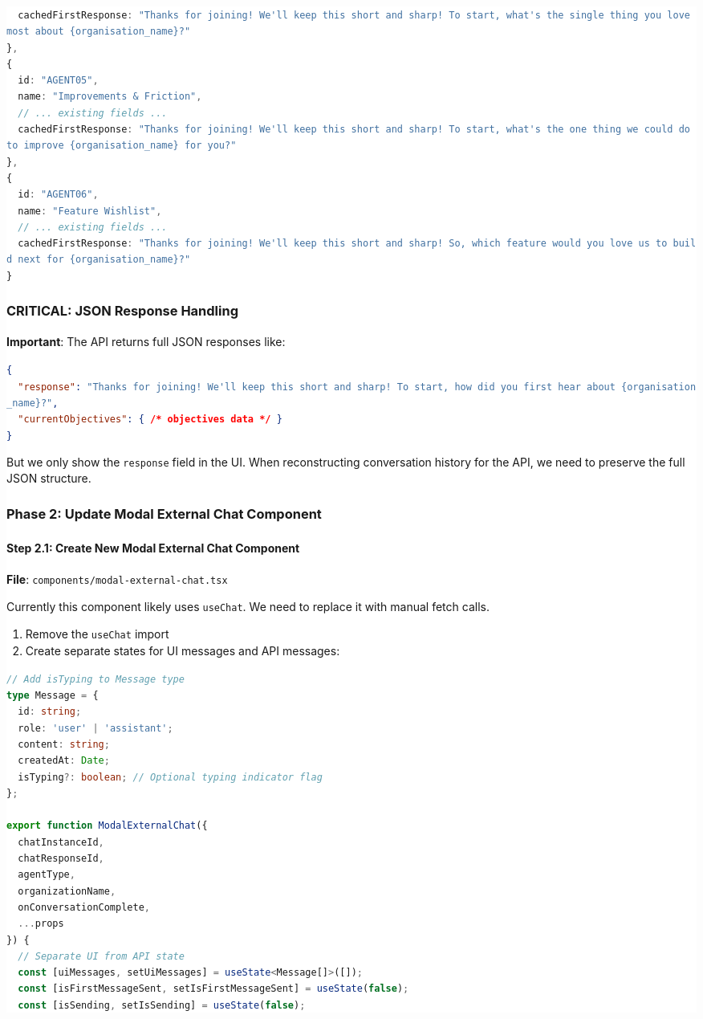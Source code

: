 ```typescript
  cachedFirstResponse: "Thanks for joining! We'll keep this short and sharp! To start, what's the single thing you love most about {organisation_name}?"
},
{
  id: "AGENT05",
  name: "Improvements & Friction",
  // ... existing fields ...
  cachedFirstResponse: "Thanks for joining! We'll keep this short and sharp! To start, what's the one thing we could do to improve {organisation_name} for you?"
},
{
  id: "AGENT06",
  name: "Feature Wishlist",
  // ... existing fields ...
  cachedFirstResponse: "Thanks for joining! We'll keep this short and sharp! So, which feature would you love us to build next for {organisation_name}?"
}
```

### CRITICAL: JSON Response Handling

**Important**: The API returns full JSON responses like:
```json
{
  "response": "Thanks for joining! We'll keep this short and sharp! To start, how did you first hear about {organisation_name}?",
  "currentObjectives": { /* objectives data */ }
}
```

But we only show the `response` field in the UI. When reconstructing conversation history for the API, we need to preserve the full JSON structure.

### Phase 2: Update Modal External Chat Component

#### Step 2.1: Create New Modal External Chat Component
**File**: `components/modal-external-chat.tsx`

Currently this component likely uses `useChat`. We need to replace it with manual fetch calls.

1. Remove the `useChat` import
2. Create separate states for UI messages and API messages:

```typescript
// Add isTyping to Message type
type Message = {
  id: string;
  role: 'user' | 'assistant';
  content: string;
  createdAt: Date;
  isTyping?: boolean; // Optional typing indicator flag
};

export function ModalExternalChat({ 
  chatInstanceId, 
  chatResponseId,
  agentType,
  organizationName,
  onConversationComplete,
  ...props 
}) {
  // Separate UI from API state
  const [uiMessages, setUiMessages] = useState<Message[]>([]);
  const [isFirstMessageSent, setIsFirstMessageSent] = useState(false);
  const [isSending, setIsSending] = useState(false);
```